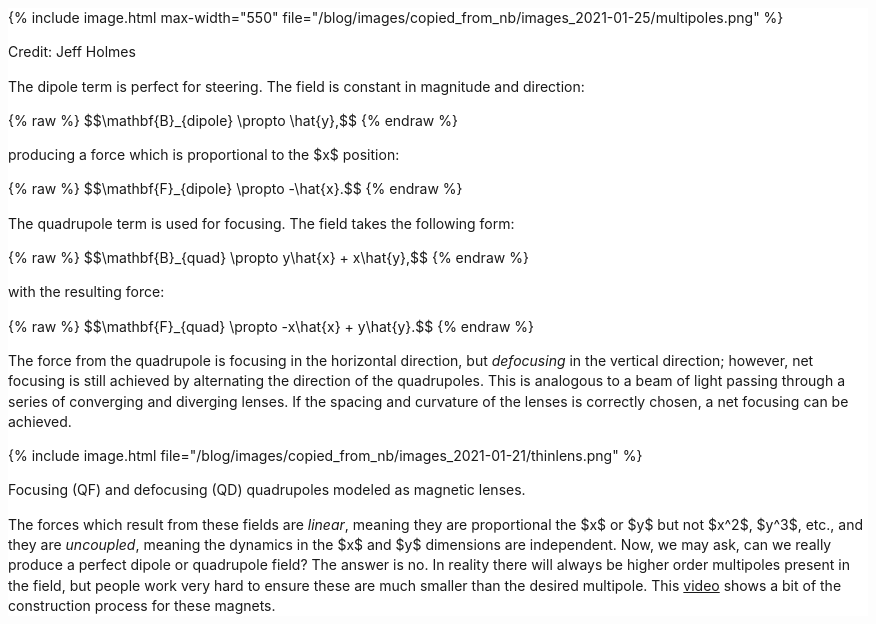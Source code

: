 </div>
</div>
</div>
<div class="cell border-box-sizing text_cell rendered"><div class="inner_cell">
<div class="text_cell_render border-box-sizing rendered_html">
<p>{% include image.html max-width="550" file="/blog/images/copied_from_nb/images_2021-01-25/multipoles.png" %}</p>
<figcaption>Credit: Jeff Holmes</figcaption>
</div>
</div>
</div>
<div class="cell border-box-sizing text_cell rendered"><div class="inner_cell">
<div class="text_cell_render border-box-sizing rendered_html">
<p>The dipole term is perfect for steering. The field is constant in magnitude and direction:</p>
<p>{% raw %}
$$\mathbf{B}_{dipole} \propto \hat{y},$$
{% endraw %}</p>
<p>producing a force which is proportional to the $x$ position:</p>
<p>{% raw %}
$$\mathbf{F}_{dipole} \propto -\hat{x}.$$
{% endraw %}</p>
<p>The quadrupole term is used for focusing. The field takes the following form:</p>
<p>{% raw %}
$$\mathbf{B}_{quad} \propto y\hat{x} + x\hat{y},$$
{% endraw %}</p>
<p>with the resulting force:</p>
<p>{% raw %}
$$\mathbf{F}_{quad} \propto -x\hat{x} + y\hat{y}.$$
{% endraw %}</p>

</div>
</div>
</div>
<div class="cell border-box-sizing text_cell rendered"><div class="inner_cell">
<div class="text_cell_render border-box-sizing rendered_html">
<p>The force from the quadrupole is focusing in the horizontal direction, but <em>defocusing</em> in the vertical direction; however, net focusing is still achieved by alternating the direction of the quadrupoles. This is analogous to a beam of light passing through a series of converging and diverging lenses. If the spacing and curvature of the lenses is correctly chosen, a net focusing can be achieved.</p>

</div>
</div>
</div>
<div class="cell border-box-sizing text_cell rendered"><div class="inner_cell">
<div class="text_cell_render border-box-sizing rendered_html">
<p>{% include image.html file="/blog/images/copied_from_nb/images_2021-01-21/thinlens.png" %}</p>
<figcaption>Focusing (QF) and defocusing (QD) quadrupoles modeled as magnetic lenses.</figcaption>
</div>
</div>
</div>
<div class="cell border-box-sizing text_cell rendered"><div class="inner_cell">
<div class="text_cell_render border-box-sizing rendered_html">
<p>The forces which result from these fields are <em>linear</em>, meaning they are proportional the $x$ or $y$ but not $x^2$, $y^3$, etc., and they are <em>uncoupled</em>, meaning the dynamics in the $x$ and $y$ dimensions are independent. Now, we may ask, can we really produce a perfect dipole or quadrupole field? The answer is no. In reality there will always be higher order multipoles present in the field, but people work very hard to ensure these are much smaller than the desired multipole. This <a href="https://www.youtube.com/watch?v=qTEFZEIWUdo">video</a> shows a bit of the construction process for these magnets.</p>

